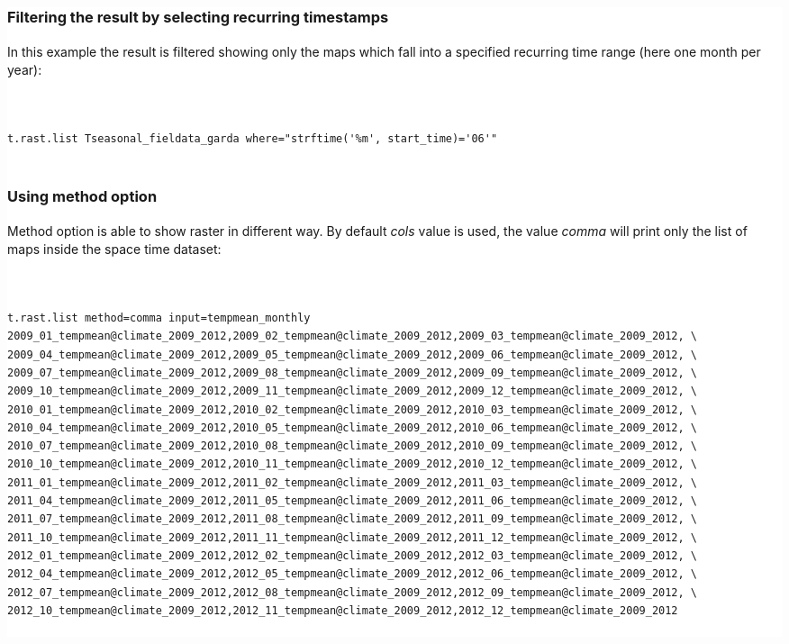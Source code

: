 ### Filtering the result by selecting recurring timestamps

In this example the result is filtered showing only the maps which
fall into a specified recurring time range (here one month per year):

```


t.rast.list Tseasonal_fieldata_garda where="strftime('%m', start_time)='06'"


```

### Using method option

Method option is able to show raster in different way. By default *cols*
value is used, the value *comma* will print only the list of maps
inside the space time dataset:

```


t.rast.list method=comma input=tempmean_monthly
2009_01_tempmean@climate_2009_2012,2009_02_tempmean@climate_2009_2012,2009_03_tempmean@climate_2009_2012, \
2009_04_tempmean@climate_2009_2012,2009_05_tempmean@climate_2009_2012,2009_06_tempmean@climate_2009_2012, \
2009_07_tempmean@climate_2009_2012,2009_08_tempmean@climate_2009_2012,2009_09_tempmean@climate_2009_2012, \
2009_10_tempmean@climate_2009_2012,2009_11_tempmean@climate_2009_2012,2009_12_tempmean@climate_2009_2012, \
2010_01_tempmean@climate_2009_2012,2010_02_tempmean@climate_2009_2012,2010_03_tempmean@climate_2009_2012, \
2010_04_tempmean@climate_2009_2012,2010_05_tempmean@climate_2009_2012,2010_06_tempmean@climate_2009_2012, \
2010_07_tempmean@climate_2009_2012,2010_08_tempmean@climate_2009_2012,2010_09_tempmean@climate_2009_2012, \
2010_10_tempmean@climate_2009_2012,2010_11_tempmean@climate_2009_2012,2010_12_tempmean@climate_2009_2012, \
2011_01_tempmean@climate_2009_2012,2011_02_tempmean@climate_2009_2012,2011_03_tempmean@climate_2009_2012, \
2011_04_tempmean@climate_2009_2012,2011_05_tempmean@climate_2009_2012,2011_06_tempmean@climate_2009_2012, \
2011_07_tempmean@climate_2009_2012,2011_08_tempmean@climate_2009_2012,2011_09_tempmean@climate_2009_2012, \
2011_10_tempmean@climate_2009_2012,2011_11_tempmean@climate_2009_2012,2011_12_tempmean@climate_2009_2012, \
2012_01_tempmean@climate_2009_2012,2012_02_tempmean@climate_2009_2012,2012_03_tempmean@climate_2009_2012, \
2012_04_tempmean@climate_2009_2012,2012_05_tempmean@climate_2009_2012,2012_06_tempmean@climate_2009_2012, \
2012_07_tempmean@climate_2009_2012,2012_08_tempmean@climate_2009_2012,2012_09_tempmean@climate_2009_2012, \
2012_10_tempmean@climate_2009_2012,2012_11_tempmean@climate_2009_2012,2012_12_tempmean@climate_2009_2012


```
